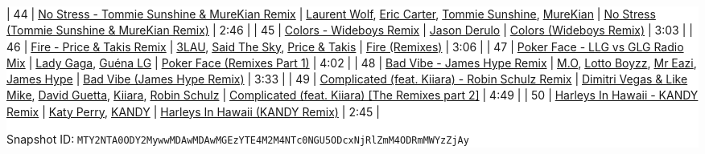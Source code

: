 | 44 | [No Stress \- Tommie Sunshine & MureKian Remix](https://open.spotify.com/track/2wujE7n4hv8SGRjq2ARtks) | [Laurent Wolf](https://open.spotify.com/artist/0U2M5hyVn2T78XKlRHJFcn), [Eric Carter](https://open.spotify.com/artist/6eGMRUmxaUNuoWj5MWpNOX), [Tommie Sunshine](https://open.spotify.com/artist/42tlZWSz1V6Rsqds29GcRo), [MureKian](https://open.spotify.com/artist/4UhhnJQyqAsw82qwRNCU7R) | [No Stress \(Tommie Sunshine & MureKian Remix\)](https://open.spotify.com/album/3xbpUzWE41vduQZvcNFlFU) | 2:46 |
| 45 | [Colors \- Wideboys Remix](https://open.spotify.com/track/7eD8b7RaZS97PXlQQCVm2R) | [Jason Derulo](https://open.spotify.com/artist/07YZf4WDAMNwqr4jfgOZ8y) | [Colors \(Wideboys Remix\)](https://open.spotify.com/album/797XsOrdx7XoeLd3q4AHGB) | 3:03 |
| 46 | [Fire \- Price & Takis Remix](https://open.spotify.com/track/6PPJ2XXyC9NybSZlU3hTZo) | [3LAU](https://open.spotify.com/artist/4YLQaW1UU3mrVetC8gNkg5), [Said The Sky](https://open.spotify.com/artist/4LZ4De2MoO3lP6QaNCfvcu), [Price & Takis](https://open.spotify.com/artist/7bCWp0OGCR9OOHedxrIMox) | [Fire \(Remixes\)](https://open.spotify.com/album/0cyAL3igv1nQAVdfykQgfK) | 3:06 |
| 47 | [Poker Face \- LLG vs GLG Radio Mix](https://open.spotify.com/track/2eTXVFThonrp3Cet0n2rHf) | [Lady Gaga](https://open.spotify.com/artist/1HY2Jd0NmPuamShAr6KMms), [Guéna LG](https://open.spotify.com/artist/0gMrD8n8eFICZIhI7OO46C) | [Poker Face \(Remixes Part 1\)](https://open.spotify.com/album/3bzz0Nm5VsYRtz8hzebxAH) | 4:02 |
| 48 | [Bad Vibe \- James Hype Remix](https://open.spotify.com/track/23a7lo0QJILBV8FWA9hM6R) | [M.O](https://open.spotify.com/artist/6Ur6METz02CC9zcJWDFicC), [Lotto Boyzz](https://open.spotify.com/artist/6TlhWcs3imNDmxFviZjpDX), [Mr Eazi](https://open.spotify.com/artist/4TAoP0f9OuWZUesao43xUW), [James Hype](https://open.spotify.com/artist/43BxCL6t4c73BQnIJtry5v) | [Bad Vibe \(James Hype Remix\)](https://open.spotify.com/album/6UVhhI30dTuNsmdX5R8HVi) | 3:33 |
| 49 | [Complicated \(feat\. Kiiara\) \- Robin Schulz Remix](https://open.spotify.com/track/30jTflhN1ExdH9RCBTVlcl) | [Dimitri Vegas & Like Mike](https://open.spotify.com/artist/73jBynjsVtofjRpdpRAJGk), [David Guetta](https://open.spotify.com/artist/1Cs0zKBU1kc0i8ypK3B9ai), [Kiiara](https://open.spotify.com/artist/4u5smJBskI6Adzv08PuiUP), [Robin Schulz](https://open.spotify.com/artist/3t5xRXzsuZmMDkQzgOX35S) | [Complicated \(feat\. Kiiara\) \[The Remixes part 2\]](https://open.spotify.com/album/3qZPfFEPFDfZUsS8NCyavr) | 4:49 |
| 50 | [Harleys In Hawaii \- KANDY Remix](https://open.spotify.com/track/5EECgBC0NjIaUd8ke9YYTo) | [Katy Perry](https://open.spotify.com/artist/6jJ0s89eD6GaHleKKya26X), [KANDY](https://open.spotify.com/artist/4mPFPLedaotlYFB3GLn6r7) | [Harleys In Hawaii \(KANDY Remix\)](https://open.spotify.com/album/2ptDoWK5hL9gzZ3SXLSVmX) | 2:45 |

Snapshot ID: `MTY2NTA0ODY2MywwMDAwMDAwMGEzYTE4M2M4NTc0NGU5ODcxNjRlZmM4ODRmMWYzZjAy`
